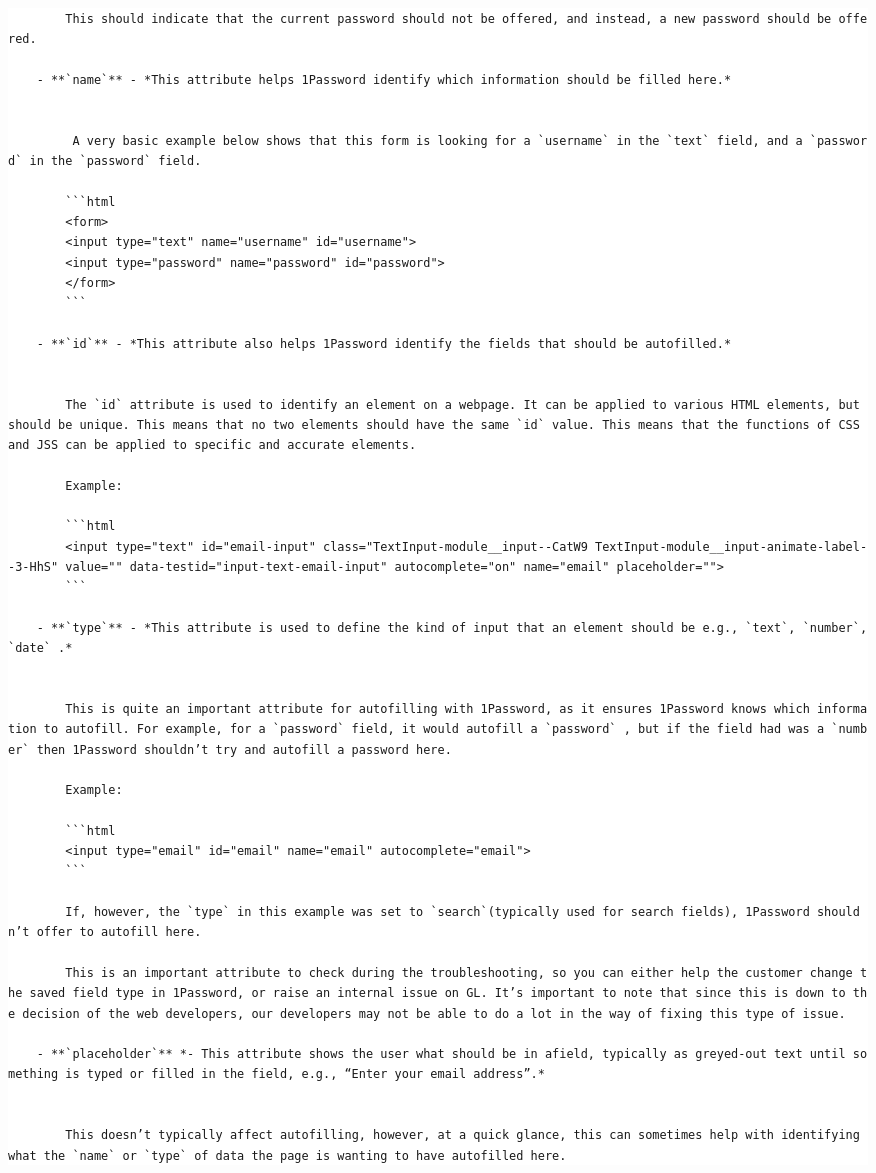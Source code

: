             This should indicate that the current password should not be offered, and instead, a new password should be offered.
            
        - **`name`** - *This attribute helps 1Password identify which information should be filled here.*
            
            
             A very basic example below shows that this form is looking for a `username` in the `text` field, and a `password` in the `password` field.
            
            ```html
            <form>
            <input type="text" name="username" id="username">
            <input type="password" name="password" id="password">
            </form>
            ```
            
        - **`id`** - *This attribute also helps 1Password identify the fields that should be autofilled.*
            
            
            The `id` attribute is used to identify an element on a webpage. It can be applied to various HTML elements, but should be unique. This means that no two elements should have the same `id` value. This means that the functions of CSS and JSS can be applied to specific and accurate elements.
            
            Example:
            
            ```html
            <input type="text" id="email-input" class="TextInput-module__input--CatW9 TextInput-module__input-animate-label--3-HhS" value="" data-testid="input-text-email-input" autocomplete="on" name="email" placeholder="">
            ```
            
        - **`type`** - *This attribute is used to define the kind of input that an element should be e.g., `text`, `number`, `date` .*
            
            
            This is quite an important attribute for autofilling with 1Password, as it ensures 1Password knows which information to autofill. For example, for a `password` field, it would autofill a `password` , but if the field had was a `number` then 1Password shouldn’t try and autofill a password here.
            
            Example:
            
            ```html
            <input type="email" id="email" name="email" autocomplete="email">
            ```
            
            If, however, the `type` in this example was set to `search`(typically used for search fields), 1Password shouldn’t offer to autofill here.
            
            This is an important attribute to check during the troubleshooting, so you can either help the customer change the saved field type in 1Password, or raise an internal issue on GL. It’s important to note that since this is down to the decision of the web developers, our developers may not be able to do a lot in the way of fixing this type of issue.
            
        - **`placeholder`** *- This attribute shows the user what should be in afield, typically as greyed-out text until something is typed or filled in the field, e.g., “Enter your email address”.*
            
            
            This doesn’t typically affect autofilling, however, at a quick glance, this can sometimes help with identifying what the `name` or `type` of data the page is wanting to have autofilled here.
            